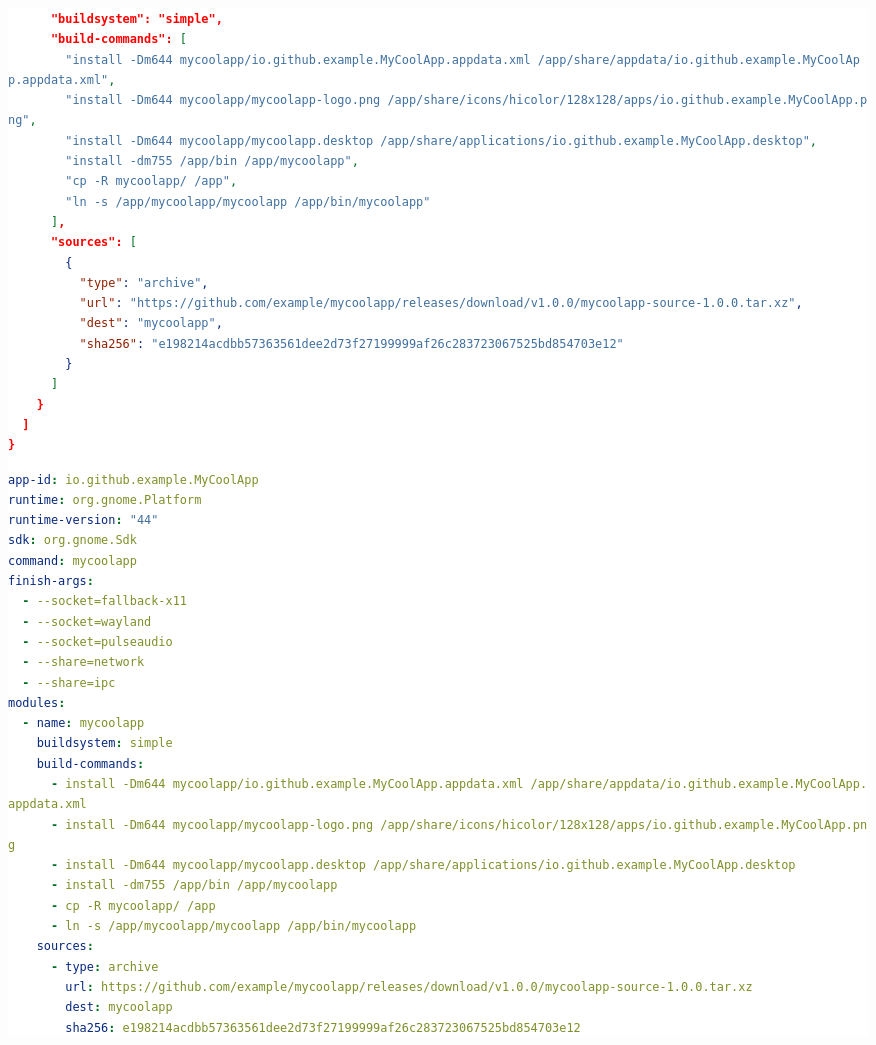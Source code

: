 ```json title="io.github.example.MyCoolApp.json"
      "buildsystem": "simple",
      "build-commands": [
        "install -Dm644 mycoolapp/io.github.example.MyCoolApp.appdata.xml /app/share/appdata/io.github.example.MyCoolApp.appdata.xml",
        "install -Dm644 mycoolapp/mycoolapp-logo.png /app/share/icons/hicolor/128x128/apps/io.github.example.MyCoolApp.png",
        "install -Dm644 mycoolapp/mycoolapp.desktop /app/share/applications/io.github.example.MyCoolApp.desktop",
        "install -dm755 /app/bin /app/mycoolapp",
        "cp -R mycoolapp/ /app",
        "ln -s /app/mycoolapp/mycoolapp /app/bin/mycoolapp"
      ],
      "sources": [
        {
          "type": "archive",
          "url": "https://github.com/example/mycoolapp/releases/download/v1.0.0/mycoolapp-source-1.0.0.tar.xz",
          "dest": "mycoolapp",
          "sha256": "e198214acdbb57363561dee2d73f27199999af26c283723067525bd854703e12"
        }
      ]
    }
  ]
}
```

  </TabItem>
  <TabItem value="yml" label="yml">

```yml title="io.github.example.MyCoolApp.yml"
app-id: io.github.example.MyCoolApp
runtime: org.gnome.Platform
runtime-version: "44"
sdk: org.gnome.Sdk
command: mycoolapp
finish-args:
  - --socket=fallback-x11
  - --socket=wayland
  - --socket=pulseaudio
  - --share=network
  - --share=ipc
modules:
  - name: mycoolapp
    buildsystem: simple
    build-commands:
      - install -Dm644 mycoolapp/io.github.example.MyCoolApp.appdata.xml /app/share/appdata/io.github.example.MyCoolApp.appdata.xml
      - install -Dm644 mycoolapp/mycoolapp-logo.png /app/share/icons/hicolor/128x128/apps/io.github.example.MyCoolApp.png
      - install -Dm644 mycoolapp/mycoolapp.desktop /app/share/applications/io.github.example.MyCoolApp.desktop
      - install -dm755 /app/bin /app/mycoolapp
      - cp -R mycoolapp/ /app
      - ln -s /app/mycoolapp/mycoolapp /app/bin/mycoolapp
    sources:
      - type: archive
        url: https://github.com/example/mycoolapp/releases/download/v1.0.0/mycoolapp-source-1.0.0.tar.xz
        dest: mycoolapp
        sha256: e198214acdbb57363561dee2d73f27199999af26c283723067525bd854703e12
```
